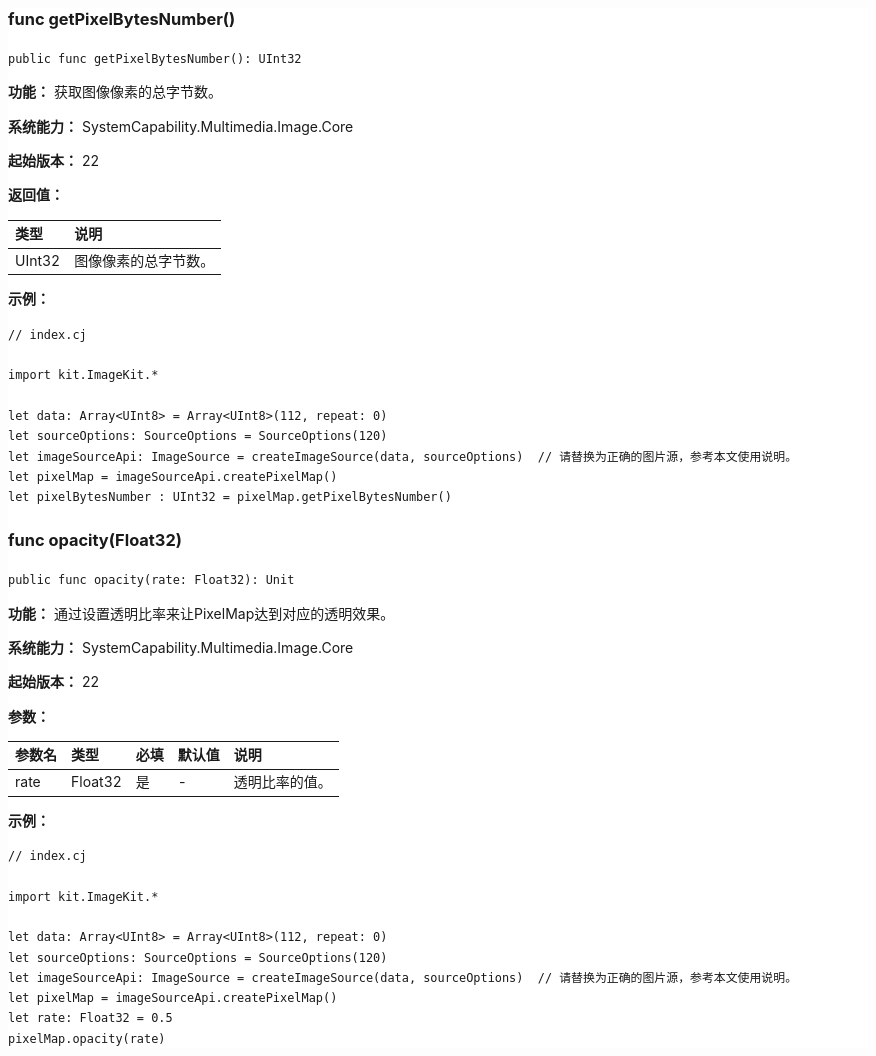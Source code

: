 ### func getPixelBytesNumber()

```cangjie
public func getPixelBytesNumber(): UInt32
```

**功能：** 获取图像像素的总字节数。

**系统能力：** SystemCapability.Multimedia.Image.Core

**起始版本：** 22

**返回值：**

|类型|说明|
|:----|:----|
|UInt32|图像像素的总字节数。|

**示例：**




```cangjie
// index.cj

import kit.ImageKit.*

let data: Array<UInt8> = Array<UInt8>(112, repeat: 0)
let sourceOptions: SourceOptions = SourceOptions(120)
let imageSourceApi: ImageSource = createImageSource(data, sourceOptions)  // 请替换为正确的图片源，参考本文使用说明。
let pixelMap = imageSourceApi.createPixelMap()
let pixelBytesNumber : UInt32 = pixelMap.getPixelBytesNumber()
```

### func opacity(Float32)

```cangjie
public func opacity(rate: Float32): Unit
```

**功能：** 通过设置透明比率来让PixelMap达到对应的透明效果。

**系统能力：** SystemCapability.Multimedia.Image.Core

**起始版本：** 22

**参数：**

|参数名|类型|必填|默认值|说明|
|:---|:---|:---|:---|:---|
|rate|Float32|是|-|透明比率的值。|

**示例：**




```cangjie
// index.cj

import kit.ImageKit.*

let data: Array<UInt8> = Array<UInt8>(112, repeat: 0)
let sourceOptions: SourceOptions = SourceOptions(120)
let imageSourceApi: ImageSource = createImageSource(data, sourceOptions)  // 请替换为正确的图片源，参考本文使用说明。
let pixelMap = imageSourceApi.createPixelMap()
let rate: Float32 = 0.5
pixelMap.opacity(rate)
```
